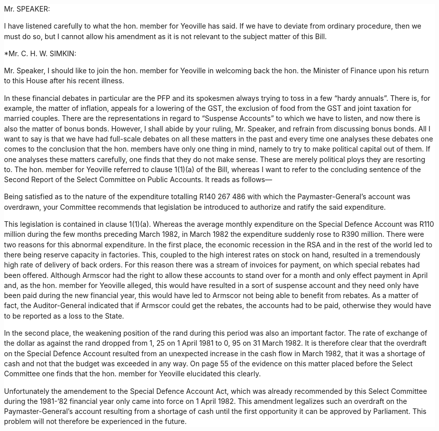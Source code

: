 <speech by="#speaker">

<from>Mr. <person refersTo="hansard_za">SPEAKER</person>:</from>

<p>I have listened carefully to what the hon. member for Yeoville has said. If we have to deviate from ordinary procedure, then we must do so, but I cannot allow his amendment as it is not relevant to the subject matter of this Bill.</p>

</speech>

<speech by="#simkin">

<from>*Mr. <person refersTo="hansard_za">C. H. W. SIMKIN</person>:</from>

<p>Mr. Speaker, I should like to join the hon. member for Yeoville in welcoming back the hon. the Minister of Finance upon his return to this House after his recent illness.</p>

<p>In these financial debates in particular are the PFP and its spokesmen always trying to toss in a few &#x201C;hardy annuals&#x201D;. There is, for example, the matter of inflation, appeals for a lowering of the GST, the exclusion of food from the GST and joint taxation for married couples. There are the representations in regard to &#x201C;Suspense Accounts&#x201D; to which we have to listen, and now there is also the matter of bonus bonds. However, I shall abide by your ruling, Mr. Speaker, and refrain from discussing bonus bonds. All I want to say is that we have had full-scale debates on all these matters in the past and every time one analyses these debates one comes to the conclusion that the hon. members have only one thing in mind, namely to try to make political capital out of them. If one analyses these matters carefully, one finds that they do not make sense. These are merely political ploys they are resorting to. The hon. member for Yeoville referred to clause 1(1)(a) of the Bill, whereas I want to refer to the concluding sentence of the Second Report of the Select Committee on Public Accounts. It reads as follows&#x2014;</p>

<block name="quote">Being satisfied as to the nature of the expenditure totalling R140 267 486 with which the Paymaster-General&#x2019;s account <span class="col_10293-10294" refersTo="page_0035"/>was overdrawn, your Committee recommends that legislation be introduced to authorize and ratify the said expenditure.</block>

<p>This legislation is contained in clause 1(1)(a). Whereas the average monthly expenditure on the Special Defence Account was R110 million during the few months preceding March 1982, in March 1982 the expenditure suddenly rose to R390 million. There were two reasons for this abnormal expenditure. In the first place, the economic recession in the RSA and in the rest of the world led to there being reserve capacity in factories. This, coupled to the high interest rates on stock on hand, resulted in a tremendously high rate of delivery of back orders. For this reason there was a stream of invoices for payment, on which special rebates had been offered. Although Armscor had the right to allow these accounts to stand over for a month and only effect payment in April and, as the hon. member for Yeoville alleged, this would have resulted in a sort of suspense account and they need only have been paid during the new financial year, this would have led to Armscor not being able to benefit from rebates. As a matter of fact, the Auditor-General indicated that if Armscor could get the rebates, the accounts had to be paid, otherwise they would have to be reported as a loss to the State.</p>

<p>In the second place, the weakening position of the rand during this period was also an important factor. The rate of exchange of the dollar as against the rand dropped from 1, 25 on 1 April 1981 to 0, 95 on 31 March 1982. It is therefore clear that the overdraft on the Special Defence Account resulted from an unexpected increase in the cash flow in March 1982, that it was a shortage of cash and not that the budget was exceeded in any way. On page 55 of the evidence on this matter placed before the Select Committee one finds that the hon. member for Yeoville elucidated this clearly.</p>

<p>Unfortunately the amendement to the Special Defence Account Act, which was already recommended by this Select Committee during the 1981-&#x2019;82 financial year only came into force on 1 April 1982. This amendment legalizes such an overdraft on the Paymaster-General&#x2019;s account resulting from a shortage of cash until the first opportunity it can be approved by Parliament. This problem will not therefore be experienced in the future.</p>
